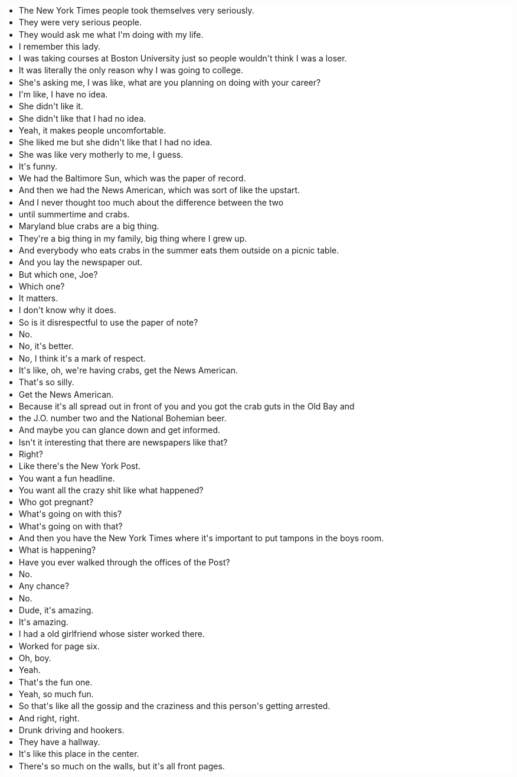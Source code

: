 *  The New York Times people took themselves very seriously.
*  They were very serious people.
*  They would ask me what I'm doing with my life.
*  I remember this lady.
*  I was taking courses at Boston University just so people wouldn't think I was a loser.
*  It was literally the only reason why I was going to college.
*  She's asking me, I was like, what are you planning on doing with your career?
*  I'm like, I have no idea.
*  She didn't like it.
*  She didn't like that I had no idea.
*  Yeah, it makes people uncomfortable.
*  She liked me but she didn't like that I had no idea.
*  She was like very motherly to me, I guess.
*  It's funny.
*  We had the Baltimore Sun, which was the paper of record.
*  And then we had the News American, which was sort of like the upstart.
*  And I never thought too much about the difference between the two
*  until summertime and crabs.
*  Maryland blue crabs are a big thing.
*  They're a big thing in my family, big thing where I grew up.
*  And everybody who eats crabs in the summer eats them outside on a picnic table.
*  And you lay the newspaper out.
*  But which one, Joe?
*  Which one?
*  It matters.
*  I don't know why it does.
*  So is it disrespectful to use the paper of note?
*  No.
*  No, it's better.
*  No, I think it's a mark of respect.
*  It's like, oh, we're having crabs, get the News American.
*  That's so silly.
*  Get the News American.
*  Because it's all spread out in front of you and you got the crab guts in the Old Bay and
*  the J.O. number two and the National Bohemian beer.
*  And maybe you can glance down and get informed.
*  Isn't it interesting that there are newspapers like that?
*  Right?
*  Like there's the New York Post.
*  You want a fun headline.
*  You want all the crazy shit like what happened?
*  Who got pregnant?
*  What's going on with this?
*  What's going on with that?
*  And then you have the New York Times where it's important to put tampons in the boys room.
*  What is happening?
*  Have you ever walked through the offices of the Post?
*  No.
*  Any chance?
*  No.
*  Dude, it's amazing.
*  It's amazing.
*  I had a old girlfriend whose sister worked there.
*  Worked for page six.
*  Oh, boy.
*  Yeah.
*  That's the fun one.
*  Yeah, so much fun.
*  So that's like all the gossip and the craziness and this person's getting arrested.
*  And right, right.
*  Drunk driving and hookers.
*  They have a hallway.
*  It's like this place in the center.
*  There's so much on the walls, but it's all front pages.